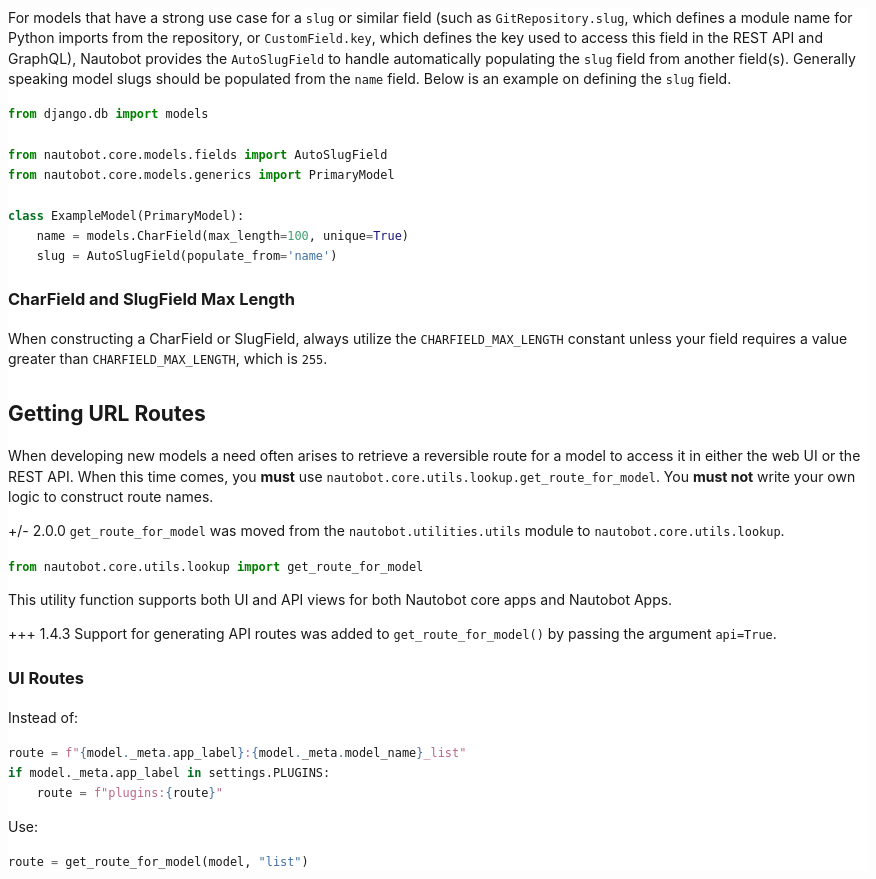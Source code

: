 For models that have a strong use case for a `slug` or similar field (such as `GitRepository.slug`, which defines a module name for Python imports from the repository, or `CustomField.key`, which defines the key used to access this field in the REST API and GraphQL), Nautobot provides the `AutoSlugField` to handle automatically populating the `slug` field from another field(s). Generally speaking model slugs should be populated from the `name` field. Below is an example on defining the `slug` field.

```python
from django.db import models

from nautobot.core.models.fields import AutoSlugField
from nautobot.core.models.generics import PrimaryModel

class ExampleModel(PrimaryModel):
    name = models.CharField(max_length=100, unique=True)
    slug = AutoSlugField(populate_from='name')
```

### CharField and SlugField Max Length

When constructing a CharField or SlugField, always utilize the `CHARFIELD_MAX_LENGTH` constant unless your field requires a value greater than `CHARFIELD_MAX_LENGTH`, which is `255`.

## Getting URL Routes

When developing new models a need often arises to retrieve a reversible route for a model to access it in either the web UI or the REST API. When this time comes, you **must** use `nautobot.core.utils.lookup.get_route_for_model`. You **must not** write your own logic to construct route names.

+/- 2.0.0
    `get_route_for_model` was moved from the `nautobot.utilities.utils` module to `nautobot.core.utils.lookup`.

```python
from nautobot.core.utils.lookup import get_route_for_model
```

This utility function supports both UI and API views for both Nautobot core apps and Nautobot Apps.

+++ 1.4.3
    Support for generating API routes was added to `get_route_for_model()` by passing the argument `api=True`.

### UI Routes

Instead of:

```python
route = f"{model._meta.app_label}:{model._meta.model_name}_list"
if model._meta.app_label in settings.PLUGINS:
    route = f"plugins:{route}"
```

Use:

```python
route = get_route_for_model(model, "list")
```
